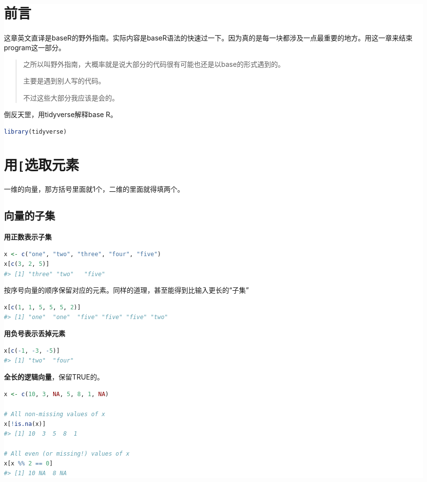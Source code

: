 # 前言

这章英文直译是baseR的野外指南。实际内容是baseR语法的快速过一下。因为真的是每一块都涉及一点最重要的地方。用这一章来结束program这一部分。

> 之所以叫野外指南，大概率就是说大部分的代码很有可能也还是以base的形式遇到的。
>
> 主要是遇到别人写的代码。
>
> 不过这些大部分我应该是会的。

倒反天罡，用tidyverse解释base R。

```R
library(tidyverse)
```

# 用`[`选取元素

一维的向量，那方括号里面就1个，二维的里面就得填两个。

## 向量的子集

**用正数表示子集**

```R
x <- c("one", "two", "three", "four", "five")
x[c(3, 2, 5)]
#> [1] "three" "two"   "five"
```

按序号向量的顺序保留对应的元素。同样的道理，甚至能得到比输入更长的“子集”

```R
x[c(1, 1, 5, 5, 5, 2)]
#> [1] "one"  "one"  "five" "five" "five" "two"
```

**用负号表示丢掉元素**

```R
x[c(-1, -3, -5)]
#> [1] "two"  "four"
```

**全长的逻辑向量**，保留TRUE的。

```R
x <- c(10, 3, NA, 5, 8, 1, NA)

# All non-missing values of x
x[!is.na(x)]
#> [1] 10  3  5  8  1

# All even (or missing!) values of x
x[x %% 2 == 0]
#> [1] 10 NA  8 NA
```
